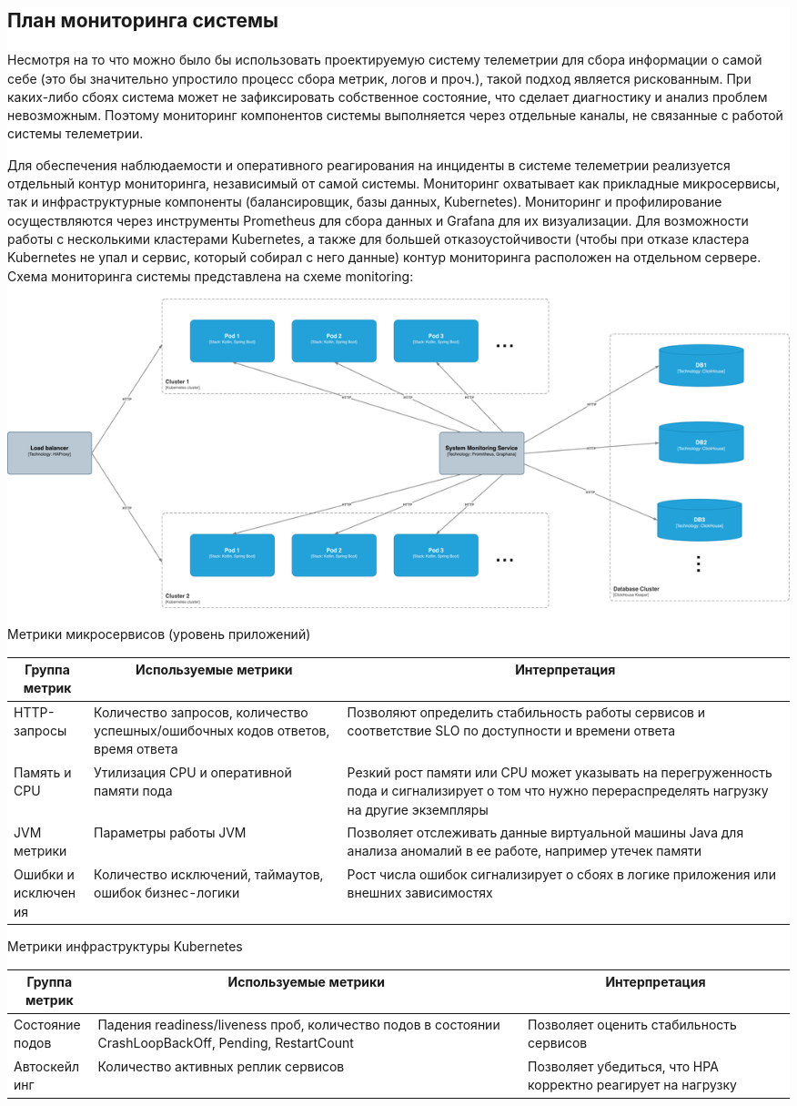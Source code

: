 
## План мониторинга системы

Несмотря на то что можно было бы использовать проектируемую систему телеметрии для сбора информации о самой себе (это бы значительно упростило процесс сбора метрик, логов и проч.), такой подход является рискованным. При каких-либо сбоях система может не зафиксировать собственное состояние, что сделает диагностику и анализ проблем невозможным. Поэтому мониторинг компонентов системы выполняется через отдельные каналы, не связанные с работой системы телеметрии.

Для обеспечения наблюдаемости и оперативного реагирования на инциденты в системе телеметрии реализуется отдельный контур мониторинга, независимый от самой системы.
Мониторинг охватывает как прикладные микросервисы, так и инфраструктурные компоненты (балансировщик, базы данных, Kubernetes). Мониторинг и профилирование осуществляются через инструменты Prometheus для сбора данных и Grafana для их визуализации. Для возможности работы с несколькими кластерами Kubernetes, а также для большей отказоустойчивости (чтобы при отказе кластера Kubernetes не упал и сервис, который собирал с него данные) контур мониторинга расположен на отдельном сервере. Схема мониторинга системы представлена на схеме monitoring:

![monitoring.drawio.png](monitoring.drawio.png)

Метрики микросервисов (уровень приложений)

| Группа метрик       | Используемые метрики                                                           | Интерпретация                                                                                                                                     |
|---------------------|--------------------------------------------------------------------------------|---------------------------------------------------------------------------------------------------------------------------------------------------|
| HTTP-запросы        | Количество запросов, количество успешных/ошибочных кодов ответов, время ответа | Позволяют определить стабильность работы сервисов и соответствие SLO по доступности и времени ответа                                              |
| Память и CPU        | Утилизация CPU и оперативной памяти пода                                       | Резкий рост памяти или CPU может указывать на перегруженность пода и сигнализирует о том что нужно перераспределять нагрузку на другие экземпляры |
| JVM метрики         | Параметры работы JVM                                                           | Позволяет отслеживать данные виртуальной машины Java для анализа аномалий в ее работе, например утечек памяти                                     |
| Ошибки и исключения | Количество исключений, таймаутов, ошибок бизнес-логики                         | Рост числа ошибок сигнализирует о сбоях в логике приложения или внешних зависимостях                                                              |

Метрики инфраструктуры Kubernetes

| Группа метрик   | Используемые метрики                                                                                  | Интерпретация                                                |
|-----------------|-------------------------------------------------------------------------------------------------------|--------------------------------------------------------------|
| Состояние подов | Падения readiness/liveness проб, количество подов в состоянии CrashLoopBackOff, Pending, RestartCount | Позволяет оценить стабильность сервисов                      |
| Автоскейлинг    | Количество активных реплик сервисов                                                                   | Позволяет убедиться, что HPA корректно реагирует на нагрузку |
